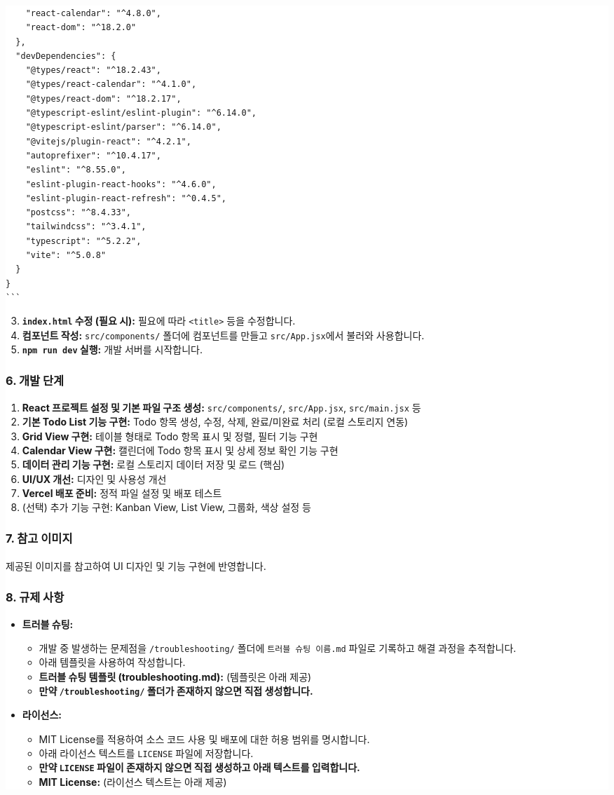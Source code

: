         "react-calendar": "^4.8.0",
        "react-dom": "^18.2.0"
      },
      "devDependencies": {
        "@types/react": "^18.2.43",
        "@types/react-calendar": "^4.1.0",
        "@types/react-dom": "^18.2.17",
        "@typescript-eslint/eslint-plugin": "^6.14.0",
        "@typescript-eslint/parser": "^6.14.0",
        "@vitejs/plugin-react": "^4.2.1",
        "autoprefixer": "^10.4.17",
        "eslint": "^8.55.0",
        "eslint-plugin-react-hooks": "^4.6.0",
        "eslint-plugin-react-refresh": "^0.4.5",
        "postcss": "^8.4.33",
        "tailwindcss": "^3.4.1",
        "typescript": "^5.2.2",
        "vite": "^5.0.8"
      }
    }
    ```

3.  **`index.html` 수정 (필요 시):** 필요에 따라 `<title>` 등을 수정합니다.
4.  **컴포넌트 작성:**  `src/components/` 폴더에 컴포넌트를 만들고 `src/App.jsx`에서 불러와 사용합니다.
5.  **`npm run dev` 실행:**  개발 서버를 시작합니다.

### 6. 개발 단계

1.  **React 프로젝트 설정 및 기본 파일 구조 생성:**  `src/components/`, `src/App.jsx`, `src/main.jsx` 등
2.  **기본 Todo List 기능 구현:**  Todo 항목 생성, 수정, 삭제, 완료/미완료 처리 (로컬 스토리지 연동)
3.  **Grid View 구현:** 테이블 형태로 Todo 항목 표시 및 정렬, 필터 기능 구현
4.  **Calendar View 구현:** 캘린더에 Todo 항목 표시 및 상세 정보 확인 기능 구현
5.  **데이터 관리 기능 구현:** 로컬 스토리지 데이터 저장 및 로드 (핵심)
6.  **UI/UX 개선:** 디자인 및 사용성 개선
7.  **Vercel 배포 준비:** 정적 파일 설정 및 배포 테스트
8.  (선택) 추가 기능 구현: Kanban View, List View, 그룹화, 색상 설정 등

### 7. 참고 이미지

제공된 이미지를 참고하여 UI 디자인 및 기능 구현에 반영합니다.

### 8. 규제 사항

*   **트러블 슈팅:**
    *   개발 중 발생하는 문제점을 `/troubleshooting/` 폴더에 `트러블 슈팅 이름.md` 파일로 기록하고 해결 과정을 추적합니다.
    *   아래 템플릿을 사용하여 작성합니다.
    *   **트러블 슈팅 템플릿 (troubleshooting.md):**  (템플릿은 아래 제공)
    *   **만약 `/troubleshooting/` 폴더가 존재하지 않으면 직접 생성합니다.**

*   **라이선스:**
    *   MIT License를 적용하여 소스 코드 사용 및 배포에 대한 허용 범위를 명시합니다.
    *   아래 라이선스 텍스트를 `LICENSE` 파일에 저장합니다.
    *   **만약 `LICENSE` 파일이 존재하지 않으면 직접 생성하고 아래 텍스트를 입력합니다.**
    *   **MIT License:** (라이선스 텍스트는 아래 제공)
